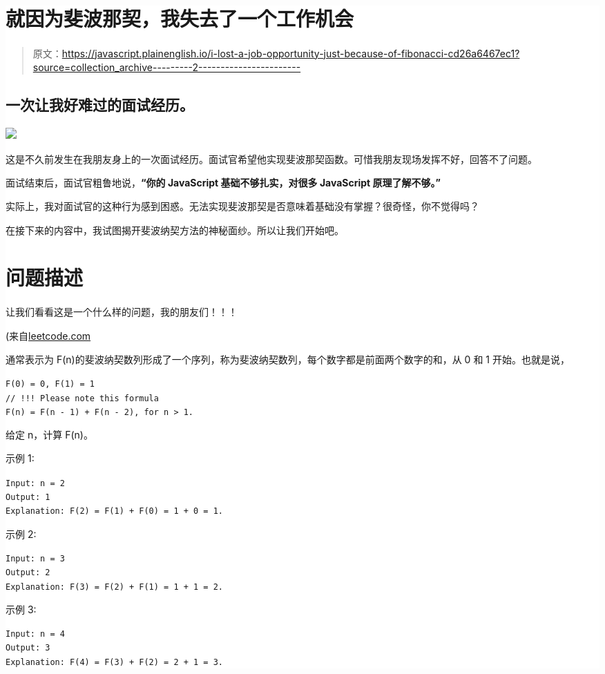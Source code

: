 # 就因为斐波那契，我失去了一个工作机会

> 原文：<https://javascript.plainenglish.io/i-lost-a-job-opportunity-just-because-of-fibonacci-cd26a6467ec1?source=collection_archive---------2----------------------->

## 一次让我好难过的面试经历。

![](img/c9ef7ca4dc3fcebd323fb59fae85a842.png)

这是不久前发生在我朋友身上的一次面试经历。面试官希望他实现斐波那契函数。可惜我朋友现场发挥不好，回答不了问题。

面试结束后，面试官粗鲁地说，**“你的 JavaScript 基础不够扎实，对很多 JavaScript 原理了解不够。”**

实际上，我对面试官的这种行为感到困惑。无法实现斐波那契是否意味着基础没有掌握？很奇怪，你不觉得吗？

在接下来的内容中，我试图揭开斐波纳契方法的神秘面纱。所以让我们开始吧。

# 问题描述

让我们看看这是一个什么样的问题，我的朋友们！！！

(来自[leetcode.com](https://leetcode.com/problems/fibonacci-number/)

通常表示为 F(n)的斐波纳契数列形成了一个序列，称为斐波纳契数列，每个数字都是前面两个数字的和，从 0 和 1 开始。也就是说，

```
F(0) = 0, F(1) = 1
// !!! Please note this formula
F(n) = F(n - 1) + F(n - 2), for n > 1.
```

给定 n，计算 F(n)。

示例 1:

```
Input: n = 2
Output: 1
Explanation: F(2) = F(1) + F(0) = 1 + 0 = 1.
```

示例 2:

```
Input: n = 3
Output: 2
Explanation: F(3) = F(2) + F(1) = 1 + 1 = 2.
```

示例 3:

```
Input: n = 4
Output: 3
Explanation: F(4) = F(3) + F(2) = 2 + 1 = 3.
```

